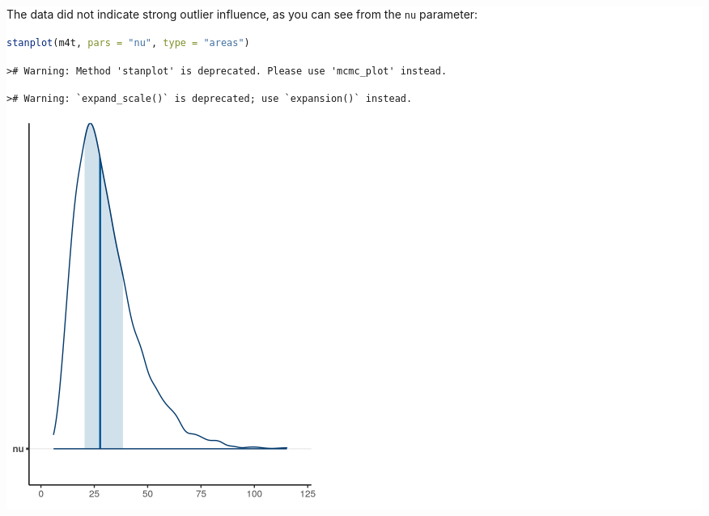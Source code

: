 The data did not indicate strong outlier influence, as you can see from the 
`nu` parameter:


```r
stanplot(m4t, pars = "nu", type = "areas")
```

```
># Warning: Method 'stanplot' is deprecated. Please use 'mcmc_plot' instead.
```

```
># Warning: `expand_scale()` is deprecated; use `expansion()` instead.
```

<img src="08_model_diagnostics_files/figure-html/plot-m4t-1.png" width="384" />
